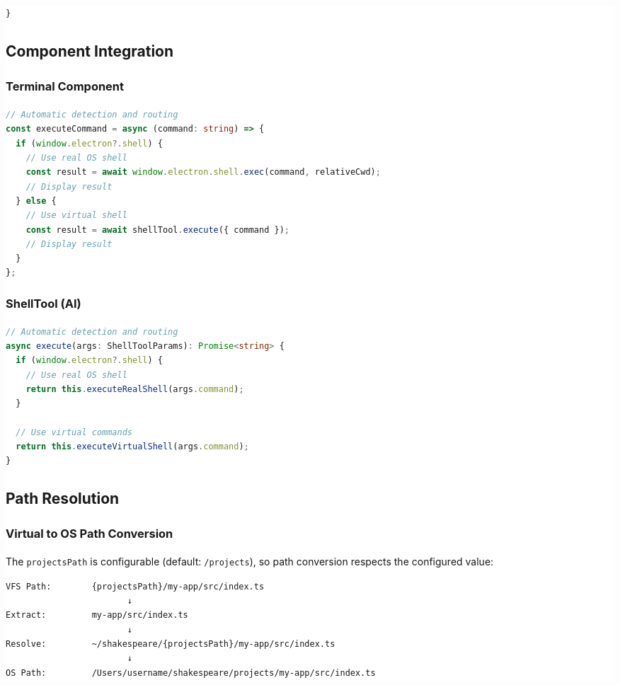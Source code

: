 ```typescript
}
```

## Component Integration

### Terminal Component

```typescript
// Automatic detection and routing
const executeCommand = async (command: string) => {
  if (window.electron?.shell) {
    // Use real OS shell
    const result = await window.electron.shell.exec(command, relativeCwd);
    // Display result
  } else {
    // Use virtual shell
    const result = await shellTool.execute({ command });
    // Display result
  }
};
```

### ShellTool (AI)

```typescript
// Automatic detection and routing
async execute(args: ShellToolParams): Promise<string> {
  if (window.electron?.shell) {
    // Use real OS shell
    return this.executeRealShell(args.command);
  }

  // Use virtual commands
  return this.executeVirtualShell(args.command);
}
```

## Path Resolution

### Virtual to OS Path Conversion

The `projectsPath` is configurable (default: `/projects`), so path conversion respects the configured value:

```
VFS Path:        {projectsPath}/my-app/src/index.ts
                        ↓
Extract:         my-app/src/index.ts
                        ↓
Resolve:         ~/shakespeare/{projectsPath}/my-app/src/index.ts
                        ↓
OS Path:         /Users/username/shakespeare/projects/my-app/src/index.ts
```
